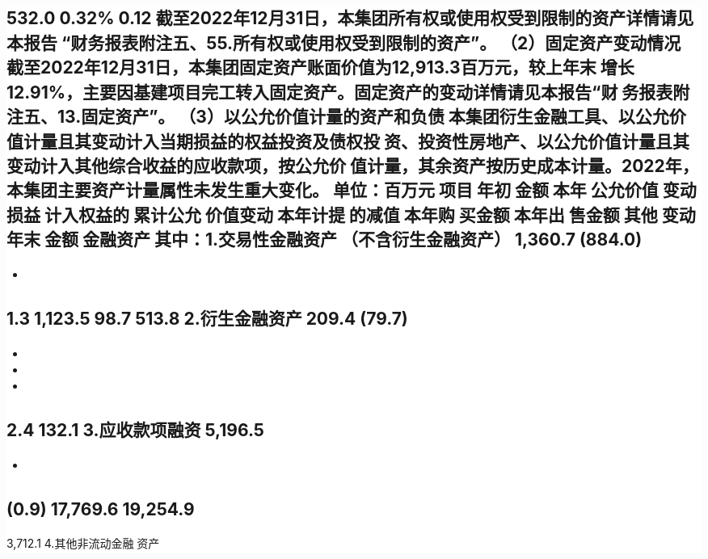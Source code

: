 532.0
0.32%
0.12
截至2022年12月31日，本集团所有权或使用权受到限制的资产详情请见本报告
“财务报表附注五、55.所有权或使用权受到限制的资产”。
（2）固定资产变动情况
截至2022年12月31日，本集团固定资产账面价值为12,913.3百万元，较上年末
增长12.91%，主要因基建项目完工转入固定资产。固定资产的变动详情请见本报告“财
务报表附注五、13.固定资产”。
（3）以公允价值计量的资产和负债
本集团衍生金融工具、以公允价值计量且其变动计入当期损益的权益投资及债权投
资、投资性房地产、以公允价值计量且其变动计入其他综合收益的应收款项，按公允价
值计量，其余资产按历史成本计量。2022年，本集团主要资产计量属性未发生重大变化。
单位：百万元
项目
年初
金额
本年
公允价值
变动损益
计入权益的
累计公允
价值变动
本年计提
的减值
本年购
买金额
本年出
售金额
其他
变动
年末
金额
金融资产
其中：1.交易性金融资产
（不含衍生金融资产）
1,360.7
(884.0)
-
-
1.3
1,123.5
98.7
513.8
2.衍生金融资产
209.4
(79.7)
-
-
-
-
2.4
132.1
3.应收款项融资
5,196.5
-
-
(0.9)
17,769.6
19,254.9
-
3,712.1
4.其他非流动金融
资产